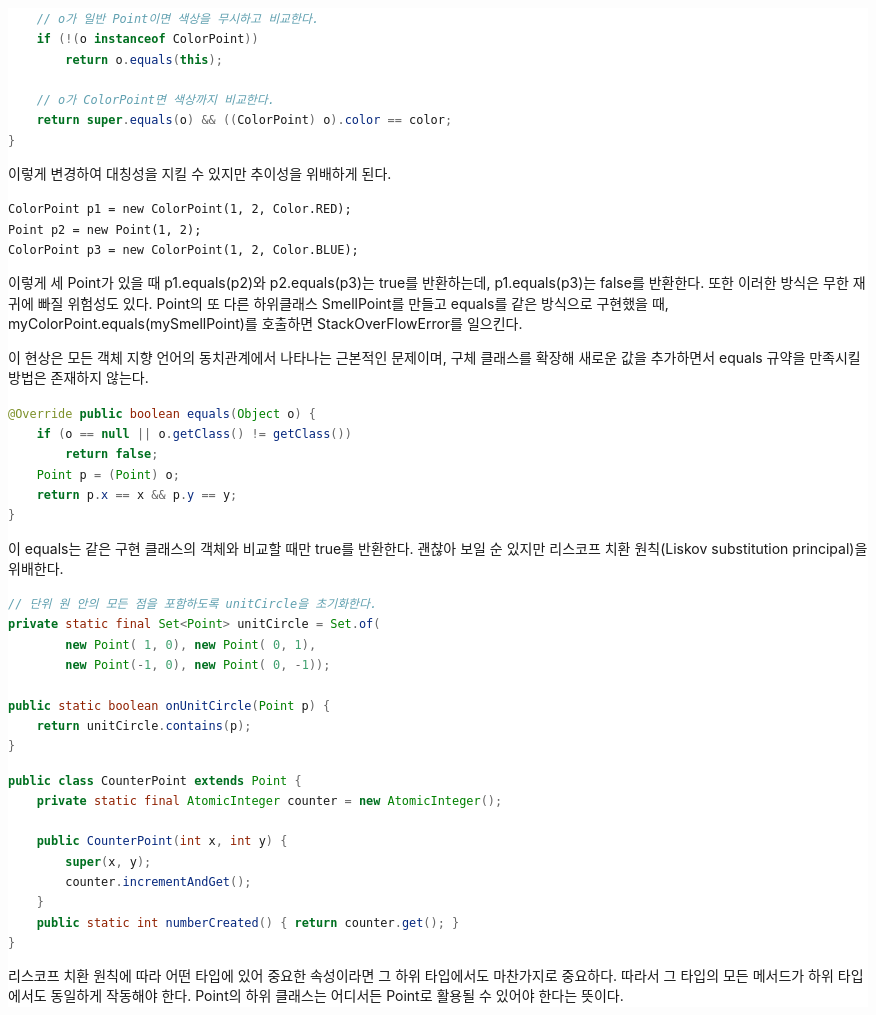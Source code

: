 ```java
    // o가 일반 Point이면 색상을 무시하고 비교한다.
    if (!(o instanceof ColorPoint))
        return o.equals(this);
        
    // o가 ColorPoint면 색상까지 비교한다.
    return super.equals(o) && ((ColorPoint) o).color == color;
}
```
이렇게 변경하여 대칭성을 지킬 수 있지만 추이성을 위배하게 된다.
```
ColorPoint p1 = new ColorPoint(1, 2, Color.RED);
Point p2 = new Point(1, 2);
ColorPoint p3 = new ColorPoint(1, 2, Color.BLUE);
```
이렇게 세 Point가 있을 때 p1.equals(p2)와 p2.equals(p3)는 true를 반환하는데, p1.equals(p3)는 false를 반환한다. 
또한 이러한 방식은 무한 재귀에 빠질 위험성도 있다. 
Point의 또 다른 하위클래스 SmellPoint를 만들고 equals를 같은 방식으로 구현했을 때, myColorPoint.equals(mySmellPoint)를 호출하면 StackOverFlowError를 일으킨다.

이 현상은 모든 객체 지향 언어의 동치관계에서 나타나는 근본적인 문제이며, 구체 클래스를 확장해 새로운 값을 추가하면서 equals 규약을 만족시킬 방법은 존재하지 않는다.
```java
@Override public boolean equals(Object o) {
    if (o == null || o.getClass() != getClass())
        return false;
    Point p = (Point) o;
    return p.x == x && p.y == y;
}
```
이 equals는 같은 구현 클래스의 객체와 비교할 때만 true를 반환한다. 괜찮아 보일 순 있지만 리스코프 치환 원칙(Liskov substitution principal)을 위배한다.

```java
// 단위 원 안의 모든 점을 포함하도록 unitCircle을 초기화한다.
private static final Set<Point> unitCircle = Set.of(
        new Point( 1, 0), new Point( 0, 1),
        new Point(-1, 0), new Point( 0, -1));
  
public static boolean onUnitCircle(Point p) {
    return unitCircle.contains(p);
}
```
```java
public class CounterPoint extends Point {
    private static final AtomicInteger counter = new AtomicInteger();

    public CounterPoint(int x, int y) {
        super(x, y);
        counter.incrementAndGet();
    }
    public static int numberCreated() { return counter.get(); }
}

```
리스코프 치환 원칙에 따라 어떤 타입에 있어 중요한 속성이라면 그 하위 타입에서도 마찬가지로 중요하다. 따라서 그 타입의 모든 메서드가 하위 타입에서도 동일하게 작동해야 한다.
Point의 하위 클래스는 어디서든 Point로 활용될 수 있어야 한다는 뜻이다.</br>
